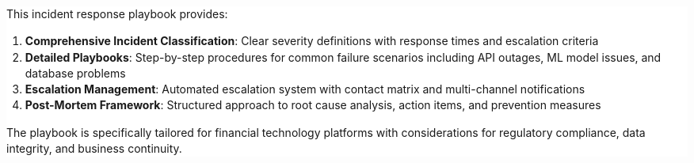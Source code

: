 This incident response playbook provides:

1. **Comprehensive Incident Classification**: Clear severity definitions with response times and escalation criteria
2. **Detailed Playbooks**: Step-by-step procedures for common failure scenarios including API outages, ML model issues, and database problems
3. **Escalation Management**: Automated escalation system with contact matrix and multi-channel notifications
4. **Post-Mortem Framework**: Structured approach to root cause analysis, action items, and prevention measures

The playbook is specifically tailored for financial technology platforms with considerations for regulatory compliance, data integrity, and business continuity.